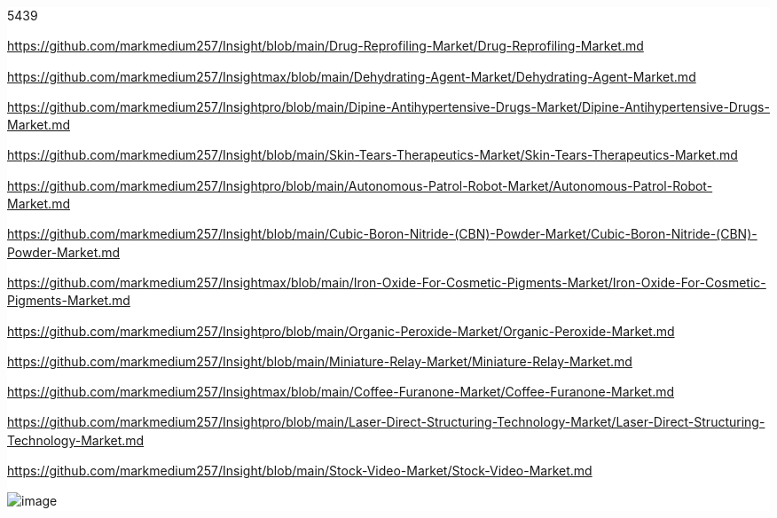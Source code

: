 5439</p><p><a href="https://github.com/markmedium257/Insight/blob/main/Drug-Reprofiling-Market/Drug-Reprofiling-Market.md">https://github.com/markmedium257/Insight/blob/main/Drug-Reprofiling-Market/Drug-Reprofiling-Market.md</a></p><p><a href="https://github.com/markmedium257/Insightmax/blob/main/Dehydrating-Agent-Market/Dehydrating-Agent-Market.md">https://github.com/markmedium257/Insightmax/blob/main/Dehydrating-Agent-Market/Dehydrating-Agent-Market.md</a></p><p><a href="https://github.com/markmedium257/Insightpro/blob/main/Dipine-Antihypertensive-Drugs-Market/Dipine-Antihypertensive-Drugs-Market.md">https://github.com/markmedium257/Insightpro/blob/main/Dipine-Antihypertensive-Drugs-Market/Dipine-Antihypertensive-Drugs-Market.md</a></p><p><a href="https://github.com/markmedium257/Insight/blob/main/Skin-Tears-Therapeutics-Market/Skin-Tears-Therapeutics-Market.md">https://github.com/markmedium257/Insight/blob/main/Skin-Tears-Therapeutics-Market/Skin-Tears-Therapeutics-Market.md</a></p><p><a href="https://github.com/markmedium257/Insightpro/blob/main/Autonomous-Patrol-Robot-Market/Autonomous-Patrol-Robot-Market.md">https://github.com/markmedium257/Insightpro/blob/main/Autonomous-Patrol-Robot-Market/Autonomous-Patrol-Robot-Market.md</a></p><p><a href="https://github.com/markmedium257/Insight/blob/main/Cubic-Boron-Nitride-(CBN)-Powder-Market/Cubic-Boron-Nitride-(CBN)-Powder-Market.md">https://github.com/markmedium257/Insight/blob/main/Cubic-Boron-Nitride-(CBN)-Powder-Market/Cubic-Boron-Nitride-(CBN)-Powder-Market.md</a></p><p><a href="https://github.com/markmedium257/Insightmax/blob/main/Iron-Oxide-For-Cosmetic-Pigments-Market/Iron-Oxide-For-Cosmetic-Pigments-Market.md">https://github.com/markmedium257/Insightmax/blob/main/Iron-Oxide-For-Cosmetic-Pigments-Market/Iron-Oxide-For-Cosmetic-Pigments-Market.md</a></p><p><a href="https://github.com/markmedium257/Insightpro/blob/main/Organic-Peroxide-Market/Organic-Peroxide-Market.md">https://github.com/markmedium257/Insightpro/blob/main/Organic-Peroxide-Market/Organic-Peroxide-Market.md</a></p><p><a href="https://github.com/markmedium257/Insight/blob/main/Miniature-Relay-Market/Miniature-Relay-Market.md">https://github.com/markmedium257/Insight/blob/main/Miniature-Relay-Market/Miniature-Relay-Market.md</a></p><p><a href="https://github.com/markmedium257/Insightmax/blob/main/Coffee-Furanone-Market/Coffee-Furanone-Market.md">https://github.com/markmedium257/Insightmax/blob/main/Coffee-Furanone-Market/Coffee-Furanone-Market.md</a></p><p><a href="https://github.com/markmedium257/Insightpro/blob/main/Laser-Direct-Structuring-Technology-Market/Laser-Direct-Structuring-Technology-Market.md">https://github.com/markmedium257/Insightpro/blob/main/Laser-Direct-Structuring-Technology-Market/Laser-Direct-Structuring-Technology-Market.md</a></p><p><a href="https://github.com/markmedium257/Insight/blob/main/Stock-Video-Market/Stock-Video-Market.md">https://github.com/markmedium257/Insight/blob/main/Stock-Video-Market/Stock-Video-Market.md</a></p>
![image](https://github.com/user-attachments/assets/5003f828-d92f-41e9-8dae-dfa502295207)
